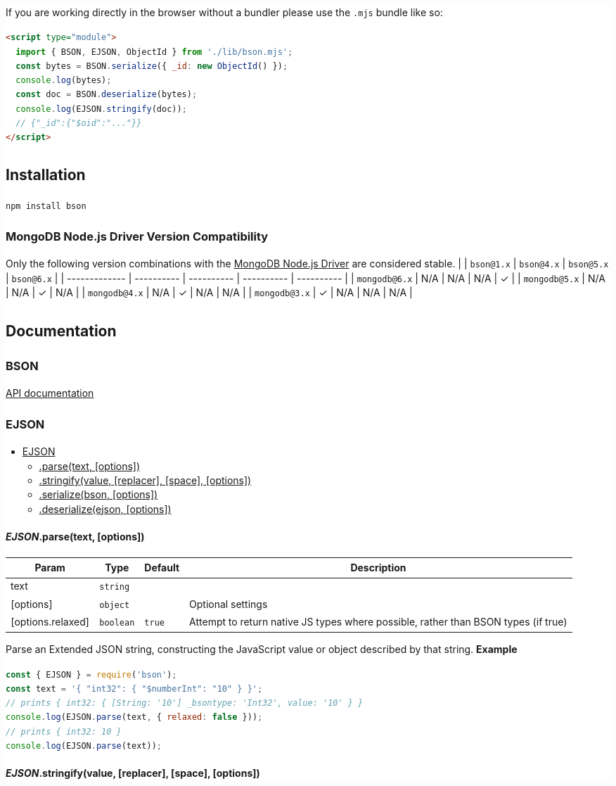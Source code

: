 If you are working directly in the browser without a bundler please use the `.mjs` bundle like so:
```html
<script type="module">
  import { BSON, EJSON, ObjectId } from './lib/bson.mjs';
  const bytes = BSON.serialize({ _id: new ObjectId() });
  console.log(bytes);
  const doc = BSON.deserialize(bytes);
  console.log(EJSON.stringify(doc));
  // {"_id":{"$oid":"..."}}
</script>
```
## Installation
```sh
npm install bson
```
### MongoDB Node.js Driver Version Compatibility
Only the following version combinations with the [MongoDB Node.js Driver](https://github.com/mongodb/node-mongodb-native) are considered stable.
|               | `bson@1.x` | `bson@4.x` | `bson@5.x` | `bson@6.x` |
| ------------- | ---------- | ---------- | ---------- | ---------- |
| `mongodb@6.x` | N/A        | N/A        | N/A        | ✓          |
| `mongodb@5.x` | N/A        | N/A        | ✓          | N/A        |
| `mongodb@4.x` | N/A        | ✓          | N/A        | N/A        |
| `mongodb@3.x` | ✓          | N/A        | N/A        | N/A        |
## Documentation
### BSON
[API documentation](https://mongodb.github.io/node-mongodb-native/Next/modules/BSON.html)
<a name="EJSON"></a>
### EJSON
- [EJSON](#EJSON)
  - [.parse(text, [options])](#EJSON.parse)
  - [.stringify(value, [replacer], [space], [options])](#EJSON.stringify)
  - [.serialize(bson, [options])](#EJSON.serialize)
  - [.deserialize(ejson, [options])](#EJSON.deserialize)
<a name="EJSON.parse"></a>
#### _EJSON_.parse(text, [options])
| Param             | Type                 | Default           | Description                                                                        |
| ----------------- | -------------------- | ----------------- | ---------------------------------------------------------------------------------- |
| text              | <code>string</code>  |                   |                                                                                    |
| [options]         | <code>object</code>  |                   | Optional settings                                                                  |
| [options.relaxed] | <code>boolean</code> | <code>true</code> | Attempt to return native JS types where possible, rather than BSON types (if true) |
Parse an Extended JSON string, constructing the JavaScript value or object described by that
string.
**Example**
```js
const { EJSON } = require('bson');
const text = '{ "int32": { "$numberInt": "10" } }';
// prints { int32: { [String: '10'] _bsontype: 'Int32', value: '10' } }
console.log(EJSON.parse(text, { relaxed: false }));
// prints { int32: 10 }
console.log(EJSON.parse(text));
```
<a name="EJSON.stringify"></a>
#### _EJSON_.stringify(value, [replacer], [space], [options])